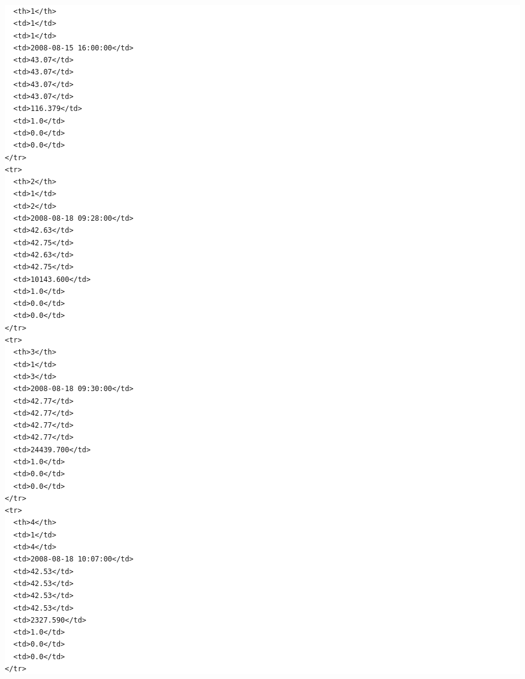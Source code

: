       <th>1</th>
      <td>1</td>
      <td>1</td>
      <td>2008-08-15 16:00:00</td>
      <td>43.07</td>
      <td>43.07</td>
      <td>43.07</td>
      <td>43.07</td>
      <td>116.379</td>
      <td>1.0</td>
      <td>0.0</td>
      <td>0.0</td>
    </tr>
    <tr>
      <th>2</th>
      <td>1</td>
      <td>2</td>
      <td>2008-08-18 09:28:00</td>
      <td>42.63</td>
      <td>42.75</td>
      <td>42.63</td>
      <td>42.75</td>
      <td>10143.600</td>
      <td>1.0</td>
      <td>0.0</td>
      <td>0.0</td>
    </tr>
    <tr>
      <th>3</th>
      <td>1</td>
      <td>3</td>
      <td>2008-08-18 09:30:00</td>
      <td>42.77</td>
      <td>42.77</td>
      <td>42.77</td>
      <td>42.77</td>
      <td>24439.700</td>
      <td>1.0</td>
      <td>0.0</td>
      <td>0.0</td>
    </tr>
    <tr>
      <th>4</th>
      <td>1</td>
      <td>4</td>
      <td>2008-08-18 10:07:00</td>
      <td>42.53</td>
      <td>42.53</td>
      <td>42.53</td>
      <td>42.53</td>
      <td>2327.590</td>
      <td>1.0</td>
      <td>0.0</td>
      <td>0.0</td>
    </tr>
  </tbody>
</table>
</div>
